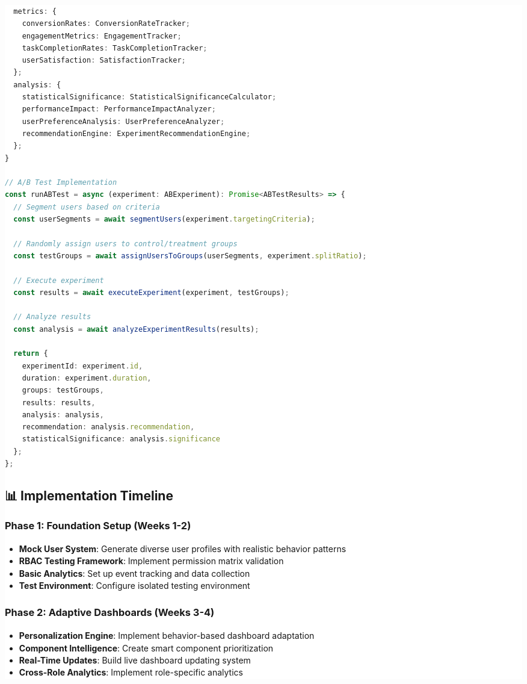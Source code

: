 ```typescript
  metrics: {
    conversionRates: ConversionRateTracker;
    engagementMetrics: EngagementTracker;
    taskCompletionRates: TaskCompletionTracker;
    userSatisfaction: SatisfactionTracker;
  };
  analysis: {
    statisticalSignificance: StatisticalSignificanceCalculator;
    performanceImpact: PerformanceImpactAnalyzer;
    userPreferenceAnalysis: UserPreferenceAnalyzer;
    recommendationEngine: ExperimentRecommendationEngine;
  };
}

// A/B Test Implementation
const runABTest = async (experiment: ABExperiment): Promise<ABTestResults> => {
  // Segment users based on criteria
  const userSegments = await segmentUsers(experiment.targetingCriteria);
  
  // Randomly assign users to control/treatment groups
  const testGroups = await assignUsersToGroups(userSegments, experiment.splitRatio);
  
  // Execute experiment
  const results = await executeExperiment(experiment, testGroups);
  
  // Analyze results
  const analysis = await analyzeExperimentResults(results);
  
  return {
    experimentId: experiment.id,
    duration: experiment.duration,
    groups: testGroups,
    results: results,
    analysis: analysis,
    recommendation: analysis.recommendation,
    statisticalSignificance: analysis.significance
  };
};
```

## 📊 Implementation Timeline

### Phase 1: Foundation Setup (Weeks 1-2)
- **Mock User System**: Generate diverse user profiles with realistic behavior patterns
- **RBAC Testing Framework**: Implement permission matrix validation
- **Basic Analytics**: Set up event tracking and data collection
- **Test Environment**: Configure isolated testing environment

### Phase 2: Adaptive Dashboards (Weeks 3-4)
- **Personalization Engine**: Implement behavior-based dashboard adaptation
- **Component Intelligence**: Create smart component prioritization
- **Real-Time Updates**: Build live dashboard updating system
- **Cross-Role Analytics**: Implement role-specific analytics
